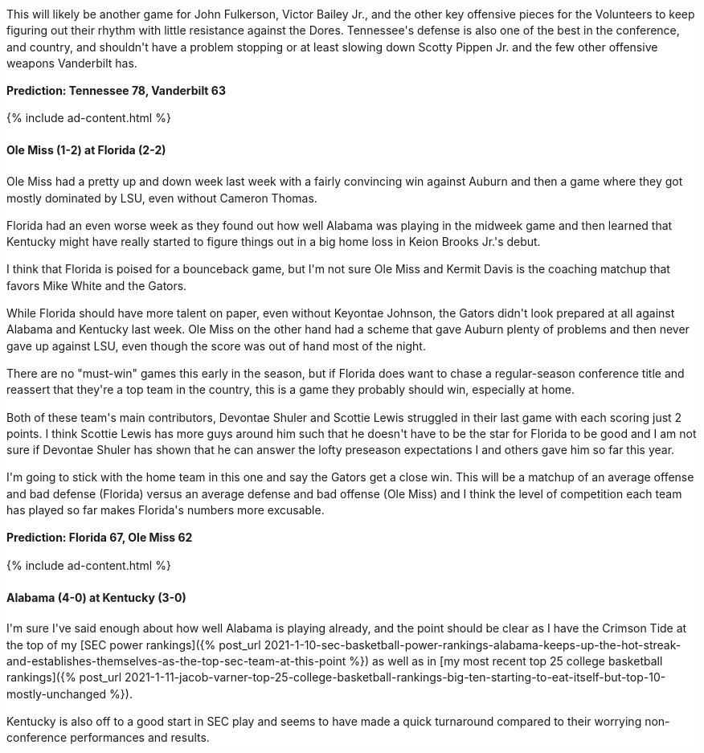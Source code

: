 This will likely be another game for John Fulkerson, Victor Bailey Jr., and the other key offensive pieces for the Volunteers to keep figuring out their rhythm with little resistance against the Dores. Tennessee's defense is also one of the best in the conference, and country, and shouldn't have a problem stopping or at least slowing down Scotty Pippen Jr. and the few other offensive weapons Vanderbilt has.

**Prediction: Tennessee 78, Vanderbilt 63**

{% include ad-content.html %}

#### Ole Miss (1-2) at Florida (2-2)

Ole Miss had a pretty up and down week last week with a fairly convincing win against Auburn and then a game where they got mostly dominated by LSU, even without Cameron Thomas.

Florida had an even worse week as they found out how well Alabama was playing in the midweek game and then learned that Kentucky might have really started to figure things out in a big home loss in Keion Brooks Jr.'s debut.

I think that Florida is poised for a bounceback game, but I'm not sure Ole Miss and Kermit Davis is the coaching matchup that favors Mike White and the Gators.

While Florida should have more talent on paper, even without Keyontae Johnson, the Gators didn't look prepared at all against Alabama and Kentucky last week. Ole Miss on the other hand had a scheme that gave Auburn plenty of problems and then never gave up against LSU, even though the score was out of hand most of the night.

There are no "must-win" games this early in the season, but if Florida does want to chase a regular-season conference title and reassert that they're a top team in the country, this is a game they probably should win, especially at home.

Both of these team's main contributors, Devontae Shuler and Scottie Lewis struggled in their last game with each scoring just 2 points. I think Scottie Lewis has more guys around him such that he doesn't have to be the star for Florida to be good and I am not sure if Devontae Shuler has shown that he can answer the lofty preseason expectations I and others gave him so far this year.

I'm going to stick with the home team in this one and say the Gators get a close win. This will be a matchup of an average offense and bad defense (Florida) versus an average defense and bad offense (Ole Miss) and I think the level of competition each team has played so far makes Florida's numbers more excusable.

**Prediction: Florida 67, Ole Miss 62**

{% include ad-content.html %}

#### Alabama (4-0) at Kentucky (3-0)

I'm sure I've said enough about how well Alabama is playing already, and the point should be clear as I have the Crimson Tide at the top of my [SEC power rankings]({% post_url 2021-1-10-sec-basketball-power-rankings-alabama-keeps-up-the-hot-streak-and-establishes-themselves-as-the-top-sec-team-at-this-point %}) as well as in [my most recent top 25 college basketball rankings]({% post_url 2021-1-11-jacob-varner-top-25-college-basketball-rankings-big-ten-starting-to-eat-itself-but-top-10-mostly-unchanged %}).

Kentucky is also off to a good start in SEC play and seems to have made a quick turnaround compared to their worrying non-conference performances and results.
